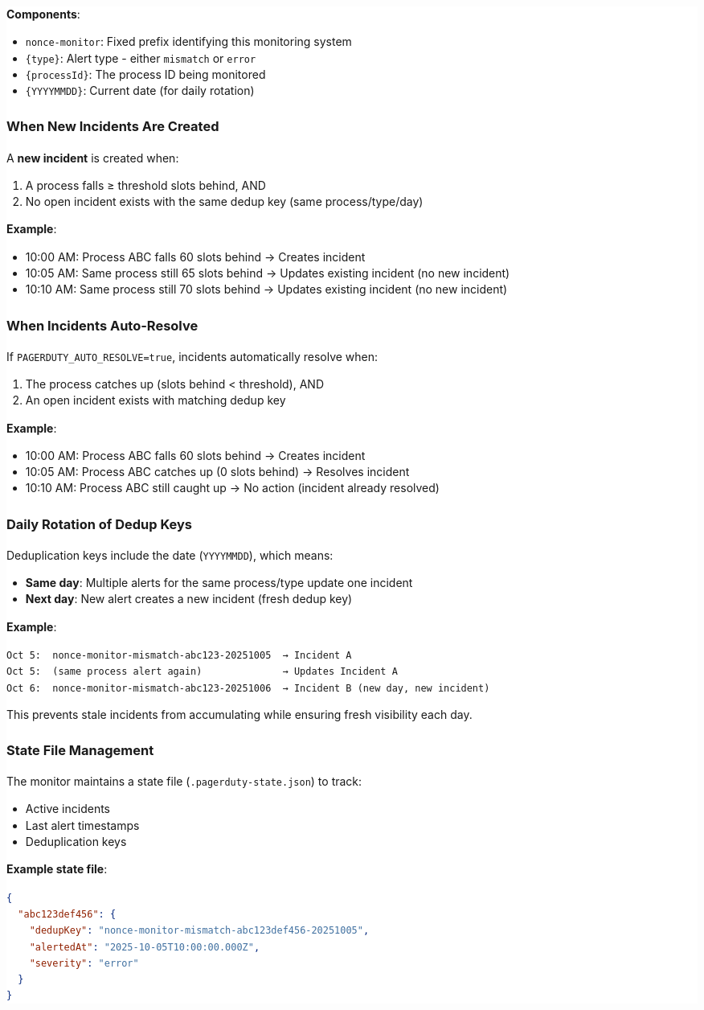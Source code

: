 **Components**:
- `nonce-monitor`: Fixed prefix identifying this monitoring system
- `{type}`: Alert type - either `mismatch` or `error`
- `{processId}`: The process ID being monitored
- `{YYYYMMDD}`: Current date (for daily rotation)

### When New Incidents Are Created

A **new incident** is created when:

1. A process falls ≥ threshold slots behind, AND
2. No open incident exists with the same dedup key (same process/type/day)

**Example**:
- 10:00 AM: Process ABC falls 60 slots behind → Creates incident
- 10:05 AM: Same process still 65 slots behind → Updates existing incident (no new incident)
- 10:10 AM: Same process still 70 slots behind → Updates existing incident (no new incident)

### When Incidents Auto-Resolve

If `PAGERDUTY_AUTO_RESOLVE=true`, incidents automatically resolve when:

1. The process catches up (slots behind < threshold), AND
2. An open incident exists with matching dedup key

**Example**:
- 10:00 AM: Process ABC falls 60 slots behind → Creates incident
- 10:05 AM: Process ABC catches up (0 slots behind) → Resolves incident
- 10:10 AM: Process ABC still caught up → No action (incident already resolved)

### Daily Rotation of Dedup Keys

Deduplication keys include the date (`YYYYMMDD`), which means:

- **Same day**: Multiple alerts for the same process/type update one incident
- **Next day**: New alert creates a new incident (fresh dedup key)

**Example**:
```
Oct 5:  nonce-monitor-mismatch-abc123-20251005  → Incident A
Oct 5:  (same process alert again)              → Updates Incident A
Oct 6:  nonce-monitor-mismatch-abc123-20251006  → Incident B (new day, new incident)
```

This prevents stale incidents from accumulating while ensuring fresh visibility each day.

### State File Management

The monitor maintains a state file (`.pagerduty-state.json`) to track:
- Active incidents
- Last alert timestamps
- Deduplication keys

**Example state file**:
```json
{
  "abc123def456": {
    "dedupKey": "nonce-monitor-mismatch-abc123def456-20251005",
    "alertedAt": "2025-10-05T10:00:00.000Z",
    "severity": "error"
  }
}
```
